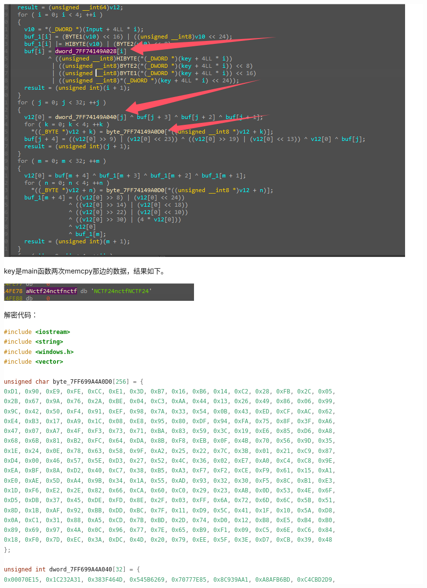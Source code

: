 ![](/images/1742733627618-776e5556-677d-4108-957a-8081f3a182ad.png)

key是main函数两次memcpy那边的数据，结果如下。

![](/images/1742733798575-ba99240d-931c-4963-aecb-87467e43e57a.png)

解密代码：



```cpp
#include <iostream>
#include <string>
#include <windows.h>
#include <vector>

unsigned char byte_7FF699A4A0D0[256] = {
0xD1, 0x90, 0xE9, 0xFE, 0xCC, 0xE1, 0x3D, 0xB7, 0x16, 0xB6, 0x14, 0xC2, 0x28, 0xFB, 0x2C, 0x05,
0x2B, 0x67, 0x9A, 0x76, 0x2A, 0xBE, 0x04, 0xC3, 0xAA, 0x44, 0x13, 0x26, 0x49, 0x86, 0x06, 0x99,
0x9C, 0x42, 0x50, 0xF4, 0x91, 0xEF, 0x98, 0x7A, 0x33, 0x54, 0x0B, 0x43, 0xED, 0xCF, 0xAC, 0x62,
0xE4, 0xB3, 0x17, 0xA9, 0x1C, 0x08, 0xE8, 0x95, 0x80, 0xDF, 0x94, 0xFA, 0x75, 0x8F, 0x3F, 0xA6,
0x47, 0x07, 0xA7, 0x4F, 0xF3, 0x73, 0x71, 0xBA, 0x83, 0x59, 0x3C, 0x19, 0xE6, 0x85, 0xD6, 0xA8,
0x68, 0x6B, 0x81, 0xB2, 0xFC, 0x64, 0xDA, 0x8B, 0xF8, 0xEB, 0x0F, 0x4B, 0x70, 0x56, 0x9D, 0x35,
0x1E, 0x24, 0x0E, 0x78, 0x63, 0x58, 0x9F, 0xA2, 0x25, 0x22, 0x7C, 0x3B, 0x01, 0x21, 0xC9, 0x87,
0xD4, 0x00, 0x46, 0x57, 0x5E, 0xD3, 0x27, 0x52, 0x4C, 0x36, 0x02, 0xE7, 0xA0, 0xC4, 0xC8, 0x9E,
0xEA, 0xBF, 0x8A, 0xD2, 0x40, 0xC7, 0x38, 0xB5, 0xA3, 0xF7, 0xF2, 0xCE, 0xF9, 0x61, 0x15, 0xA1,
0xE0, 0xAE, 0x5D, 0xA4, 0x9B, 0x34, 0x1A, 0x55, 0xAD, 0x93, 0x32, 0x30, 0xF5, 0x8C, 0xB1, 0xE3,
0x1D, 0xF6, 0xE2, 0x2E, 0x82, 0x66, 0xCA, 0x60, 0xC0, 0x29, 0x23, 0xAB, 0x0D, 0x53, 0x4E, 0x6F,
0xD5, 0xDB, 0x37, 0x45, 0xDE, 0xFD, 0x8E, 0x2F, 0x03, 0xFF, 0x6A, 0x72, 0x6D, 0x6C, 0x5B, 0x51,
0x8D, 0x1B, 0xAF, 0x92, 0xBB, 0xDD, 0xBC, 0x7F, 0x11, 0xD9, 0x5C, 0x41, 0x1F, 0x10, 0x5A, 0xD8,
0x0A, 0xC1, 0x31, 0x88, 0xA5, 0xCD, 0x7B, 0xBD, 0x2D, 0x74, 0xD0, 0x12, 0xB8, 0xE5, 0xB4, 0xB0,
0x89, 0x69, 0x97, 0x4A, 0x0C, 0x96, 0x77, 0x7E, 0x65, 0xB9, 0xF1, 0x09, 0xC5, 0x6E, 0xC6, 0x84,
0x18, 0xF0, 0x7D, 0xEC, 0x3A, 0xDC, 0x4D, 0x20, 0x79, 0xEE, 0x5F, 0x3E, 0xD7, 0xCB, 0x39, 0x48
};

unsigned int dword_7FF699A4A040[32] = {
0x00070E15, 0x1C232A31, 0x383F464D, 0x545B6269, 0x70777E85, 0x8C939AA1, 0xA8AFB6BD, 0xC4CBD2D9,
```